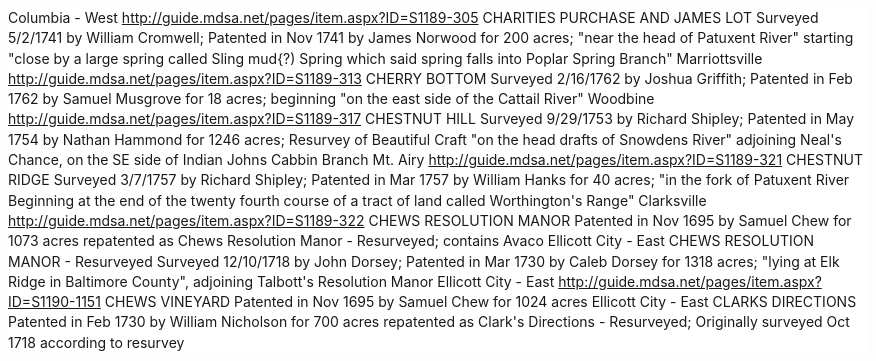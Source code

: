 <td>Columbia - West</td>
<td><a href="http://guide.mdsa.net/pages/item.aspx?ID=S1189-305">http://guide.mdsa.net/pages/item.aspx?ID=S1189-305</a></td>
</tr>
<tr>
<td>CHARITIES  PURCHASE AND JAMES LOT</td>
<td>Surveyed 5/2/1741 by William  Cromwell; Patented in Nov 1741 by James Norwood for 200 acres; &quot;near the  head of Patuxent River&quot; starting &quot;close by a large spring called  Sling mud{?) Spring which said spring falls into Poplar Spring Branch&quot;</td>
<td>Marriottsville</td>
<td><a href="http://guide.mdsa.net/pages/item.aspx?ID=S1189-313">http://guide.mdsa.net/pages/item.aspx?ID=S1189-313</a></td>
</tr>
<tr>
<td>CHERRY  BOTTOM</td>
<td>Surveyed 2/16/1762 by Joshua  Griffith; Patented in Feb 1762 by Samuel Musgrove for 18 acres; beginning  &quot;on the east side of the Cattail River&quot;</td>
<td>Woodbine</td>
<td><a href="http://guide.mdsa.net/pages/item.aspx?ID=S1189-317">http://guide.mdsa.net/pages/item.aspx?ID=S1189-317</a></td>
</tr>
<tr>
<td>CHESTNUT  HILL</td>
<td>Surveyed 9/29/1753 by Richard  Shipley; Patented in May 1754 by Nathan Hammond for 1246 acres; Resurvey of  Beautiful Craft &quot;on the head drafts of Snowdens River&quot; adjoining  Neal&#39;s Chance, on the SE side of Indian Johns Cabbin Branch</td>
<td>Mt. Airy</td>
<td><a href="http://guide.mdsa.net/pages/item.aspx?ID=S1189-321">http://guide.mdsa.net/pages/item.aspx?ID=S1189-321</a></td>
</tr>
<tr>
<td>CHESTNUT  RIDGE</td>
<td>Surveyed 3/7/1757 by Richard  Shipley; Patented in Mar 1757 by William Hanks for 40 acres; &quot;in the  fork of Patuxent River Beginning at the end of the twenty fourth course of a  tract of land called Worthington&#39;s Range&quot;</td>
<td>Clarksville</td>
<td><a href="http://guide.mdsa.net/pages/item.aspx?ID=S1189-322">http://guide.mdsa.net/pages/item.aspx?ID=S1189-322</a></td>
</tr>
<tr>
<td>CHEWS  RESOLUTION MANOR</td>
<td>Patented in Nov 1695 by Samuel  Chew for 1073 acres repatented as Chews Resolution Manor - Resurveyed;  contains Avaco</td>
<td>Ellicott City - East</td>
<td></td>
</tr>
<tr>
<td>CHEWS  RESOLUTION MANOR - Resurveyed</td>
<td>Surveyed 12/10/1718 by John  Dorsey; Patented in Mar 1730 by Caleb Dorsey for 1318 acres; &quot;lying at  Elk Ridge in Baltimore County&quot;, adjoining Talbott&#39;s Resolution Manor</td>
<td>Ellicott City - East</td>
<td><a href="http://guide.mdsa.net/pages/item.aspx?ID=S1190-1151">http://guide.mdsa.net/pages/item.aspx?ID=S1190-1151</a></td>
</tr>
<tr>
<td>CHEWS  VINEYARD</td>
<td>Patented in Nov 1695 by Samuel  Chew for 1024 acres</td>
<td>Ellicott City - East</td>
<td></td>
</tr>
<tr>
<td>CLARKS  DIRECTIONS</td>
<td>Patented in Feb 1730 by William  Nicholson for 700 acres repatented as Clark&#39;s Directions - Resurveyed;  Originally surveyed Oct 1718 according to resurvey</td>
